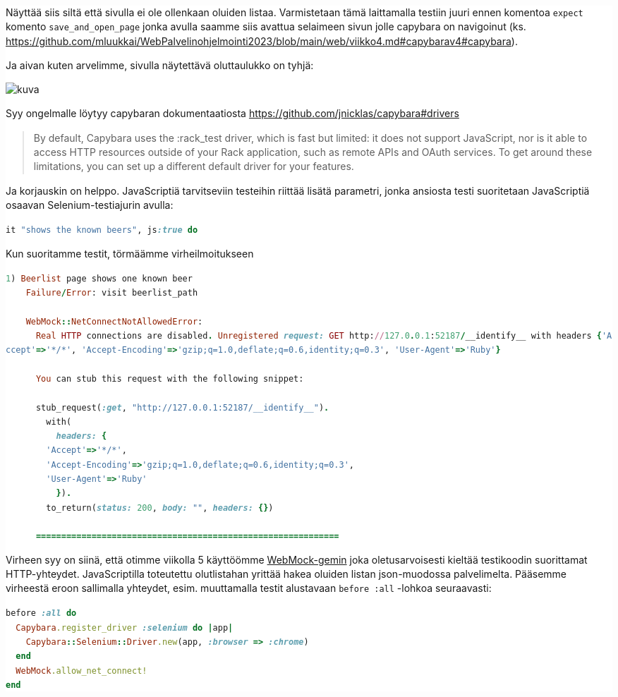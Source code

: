 Näyttää siis siltä että sivulla ei ole ollenkaan oluiden listaa. Varmistetaan tämä laittamalla testiin juuri ennen komentoa <code>expect</code> komento <code>save_and_open_page</code> jonka avulla saamme siis avattua selaimeen sivun jolle capybara on navigoinut
(ks. https://github.com/mluukkai/WebPalvelinohjelmointi2023/blob/main/web/viikko4.md#capybarav4#capybara).

Ja aivan kuten arvelimme, sivulla näytettävä oluttaulukko on tyhjä:

![kuva](https://raw.githubusercontent.com/mluukkai/WebPalvelinohjelmointi2023/main/images/ratebeer-w6-2.png)

Syy ongelmalle löytyy capybaran dokumentaatiosta https://github.com/jnicklas/capybara#drivers

> By default, Capybara uses the :rack_test driver, which is fast but limited: it does not support JavaScript, nor is it able to access HTTP resources outside of your Rack application, such as remote APIs and OAuth services. To get around these limitations, you can set up a different default driver for your features.

Ja korjauskin on helppo. JavaScriptiä tarvitseviin testeihin riittää lisätä parametri, jonka ansiosta testi suoritetaan JavaScriptiä osaavan Selenium-testiajurin avulla:

```ruby
it "shows the known beers", js:true do
```

Kun suoritamme testit, törmäämme virheilmoitukseen

```ruby
1) Beerlist page shows one known beer
    Failure/Error: visit beerlist_path

    WebMock::NetConnectNotAllowedError:
      Real HTTP connections are disabled. Unregistered request: GET http://127.0.0.1:52187/__identify__ with headers {'Accept'=>'*/*', 'Accept-Encoding'=>'gzip;q=1.0,deflate;q=0.6,identity;q=0.3', 'User-Agent'=>'Ruby'}

      You can stub this request with the following snippet:

      stub_request(:get, "http://127.0.0.1:52187/__identify__").
        with(
          headers: {
        'Accept'=>'*/*',
        'Accept-Encoding'=>'gzip;q=1.0,deflate;q=0.6,identity;q=0.3',
        'User-Agent'=>'Ruby'
          }).
        to_return(status: 200, body: "", headers: {})

      ============================================================
```

Virheen syy on siinä, että otimme viikolla 5 käyttöömme [WebMock-gemin](https://github.com/mluukkai/WebPalvelinohjelmointi2023/blob/main/web/viikko5.md#olutpaikkojen-etsimistoiminnon-testaaminen) joka oletusarvoisesti kieltää testikoodin suorittamat HTTP-yhteydet. JavaScriptilla toteutettu olutlistahan yrittää hakea oluiden listan json-muodossa palvelimelta. Pääsemme virheestä eroon sallimalla yhteydet, esim. muuttamalla testit alustavaan <code>before :all</code> -lohkoa seuraavasti:

```ruby
before :all do
  Capybara.register_driver :selenium do |app|
    Capybara::Selenium::Driver.new(app, :browser => :chrome)
  end
  WebMock.allow_net_connect!
end
```
